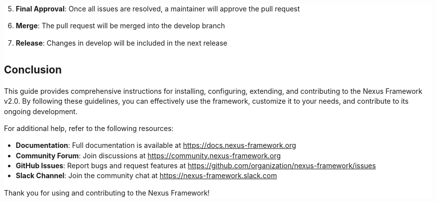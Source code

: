 5. **Final Approval**: Once all issues are resolved, a maintainer will approve the pull request

6. **Merge**: The pull request will be merged into the develop branch

7. **Release**: Changes in develop will be included in the next release

## Conclusion

This guide provides comprehensive instructions for installing, configuring, extending, and contributing to the Nexus Framework v2.0. By following these guidelines, you can effectively use the framework, customize it to your needs, and contribute to its ongoing development.

For additional help, refer to the following resources:

- **Documentation**: Full documentation is available at https://docs.nexus-framework.org
- **Community Forum**: Join discussions at https://community.nexus-framework.org
- **GitHub Issues**: Report bugs and request features at https://github.com/organization/nexus-framework/issues
- **Slack Channel**: Join the community chat at https://nexus-framework.slack.com

Thank you for using and contributing to the Nexus Framework!
